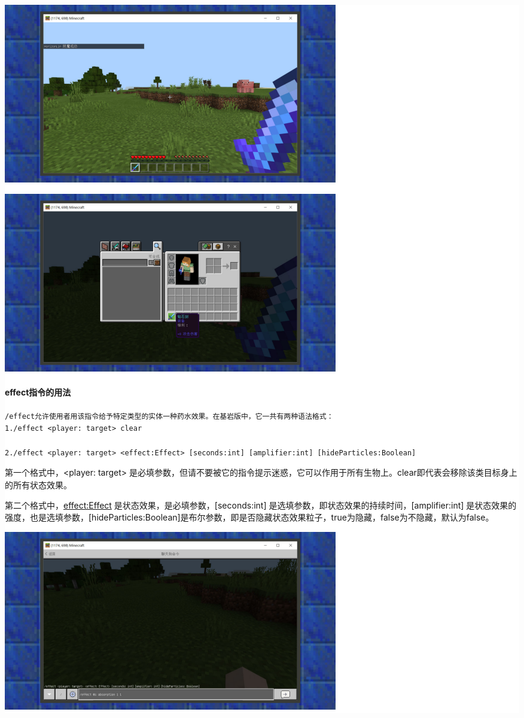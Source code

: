 ![](./images/5_28.png)

![](./images/5_29.png)



#### effect指令的用法

```
/effect允许使用者用该指令给予特定类型的实体一种药水效果。在基岩版中，它一共有两种语法格式：
1./effect <player: target> clear

2./effect <player: target> <effect:Effect> [seconds:int] [amplifier:int] [hideParticles:Boolean]
```

第一个格式中，<player: target> 是必填参数，但请不要被它的指令提示迷惑，它可以作用于所有生物上。clear即代表会移除该类目标身上的所有状态效果。

第二个格式中，<effect:Effect> 是状态效果，是必填参数，[seconds:int] 是选填参数，即状态效果的持续时间，[amplifier:int] 是状态效果的强度，也是选填参数，[hideParticles:Boolean]是布尔参数，即是否隐藏状态效果粒子，true为隐藏，false为不隐藏，默认为false。

![](./images/5_30.png)